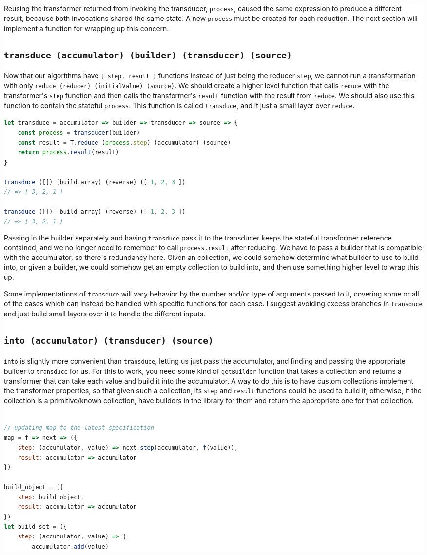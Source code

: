 Reusing the transformer returned from invoking the transducer, `process`, caused the same expression to produce a different result, because both invocations shared the same state. A new `process` must be created for each reduction. The next section will implement a function for wrapping up this concern.

## `transduce (accumulator) (builder) (transducer) (source)`

Now that our algorithms have `{ step, result }` functions instead of just being the reducer `step`, we cannot run a transformation with only `reduce (reducer) (initialValue) (source)`. We should create a higher level function that calls `reduce` with the transformer's `step` function and then calls the transformer's `result` function with the result from `reduce`. We should also use this function to contain the stateful `process`. This function is called `transduce`, and it just a small layer over `reduce`.

```js
let transduce = accumulator => builder => transducer => source => {
	const process = transducer(builder)
	const result = T.reduce (process.step) (accumulator) (source)
	return process.result(result)
}

transduce ([]) (build_array) (reverse) ([ 1, 2, 3 ])
// => [ 3, 2, 1 ]

transduce ([]) (build_array) (reverse) ([ 1, 2, 3 ])
// => [ 3, 2, 1 ]
```

Passing in the builder separately and having `transduce` pass it to the transducer keeps the stateful transformer reference contained, and we no longer need to remember to call `process.result` after reducing. We have to pass a builder that is compatible with the accumulator, so there's redundancy here. Given an collection, we could somehow determine what builder to use to build into, or given a builder, we could somehow get an empty collection to build into, and then use something higher level to wrap this up.

Some implementations of `transduce` will vary behavior by the number and/or type of arguments passed to it, covering some or all of the cases which can instead be handled with specific functions  for each case. I suggest avoiding excess branches in `transduce` and just build small layers over it to handle the different inputs.

## `into (accumulator) (transducer) (source)`

`into` is slightly more convenient than `transduce`, letting us just pass the accumulator, and finding and passing the apporpriate builder to `transduce` for us. For this to work, you need some kind of `getBuilder` function that takes a collection and returns a transformer that can take each value and build it into the accumulator. A way to do this is to have custom collections implement the transformer properties, so that given such a collection, its `step` and `result` functions could be used to build it, otherwise, if the collection is a primitive/known collection, have builders in the library for them and return the appropriate one for that collection.

```js

// updating map to the latest specification
map = f => next => ({
	step: (accumulator, value) => next.step(accumulator, f(value)),
	result: accumulator => accumulator
})

build_object = ({
	step: build_object,
	result: accumulator => accumulator
})
let build_set = ({
	step: (accumulator, value) => {
		accumulator.add(value)
```